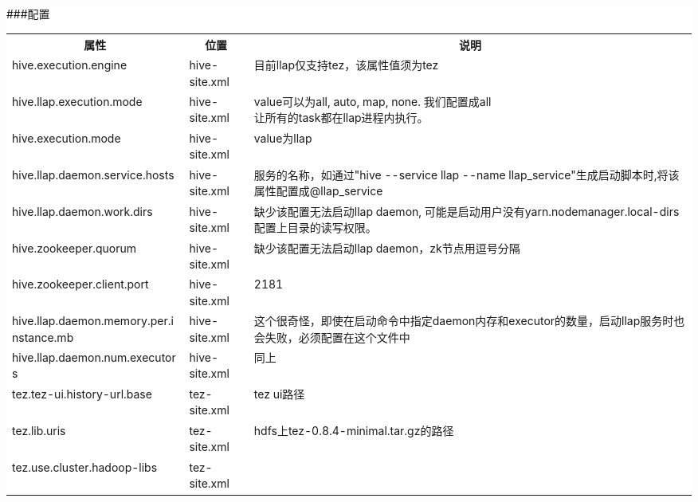 ###配置
 <table>
   <tr>
     <th>属性</th><th>位置</th> <th>说明</th>
   </tr>
   <tr>
    <td>hive.execution.engine</td>
    <td>hive-site.xml</td>
    <td>目前llap仅支持tez，该属性值须为tez</td>
   </tr>
   <tr>
    <td>hive.llap.execution.mode</td>
    <td>hive-site.xml</td>
    <td>value可以为all, auto, map, none. 我们配置成all<br>
    让所有的task都在llap进程内执行。</td>
   </tr>
<tr>
    <td>hive.execution.mode</td>
    <td>hive-site.xml</td>
    <td>value为llap</td>
   </tr>
<tr>
    <td>hive.llap.daemon.service.hosts</td>
    <td>hive-site.xml</td>
    <td>服务的名称，如通过"hive --service llap --name llap_service"生成启动脚本时,将该属性配置成@llap_service</td>
   </tr>
<tr>
    <td>hive.llap.daemon.work.dirs</td>
    <td>hive-site.xml</td>
    <td>缺少该配置无法启动llap daemon, 可能是启动用户没有yarn.nodemanager.local-dirs配置上目录的读写权限。</td>
   </tr>
<tr>
    <td>hive.zookeeper.quorum</td>
    <td>hive-site.xml</td>
    <td>缺少该配置无法启动llap daemon，zk节点用逗号分隔</td>
   </tr>
<tr>
    <td>hive.zookeeper.client.port</td>
    <td>hive-site.xml</td>
    <td>2181</td>
   </tr>
<tr>
    <td>hive.llap.daemon.memory.per.instance.mb</td>
    <td>hive-site.xml</td>
    <td>这个很奇怪，即使在启动命令中指定daemon内存和executor的数量，启动llap服务时也会失败，必须配置在这个文件中</td>
   </tr>
<tr>
    <td>hive.llap.daemon.num.executors</td>
    <td>hive-site.xml</td>
    <td>同上</td>
   </tr>
<tr>
    <td>tez.tez-ui.history-url.base</td>
    <td>tez-site.xml</td>
    <td>tez ui路径</td>
   </tr>
<tr>
    <td>tez.lib.uris</td>
    <td>tez-site.xml</td>
    <td>hdfs上tez-0.8.4-minimal.tar.gz的路径</td>
   </tr> 
   <tr>
    <td>tez.use.cluster.hadoop-libs</td>
    <td>tez-site.xml</td>